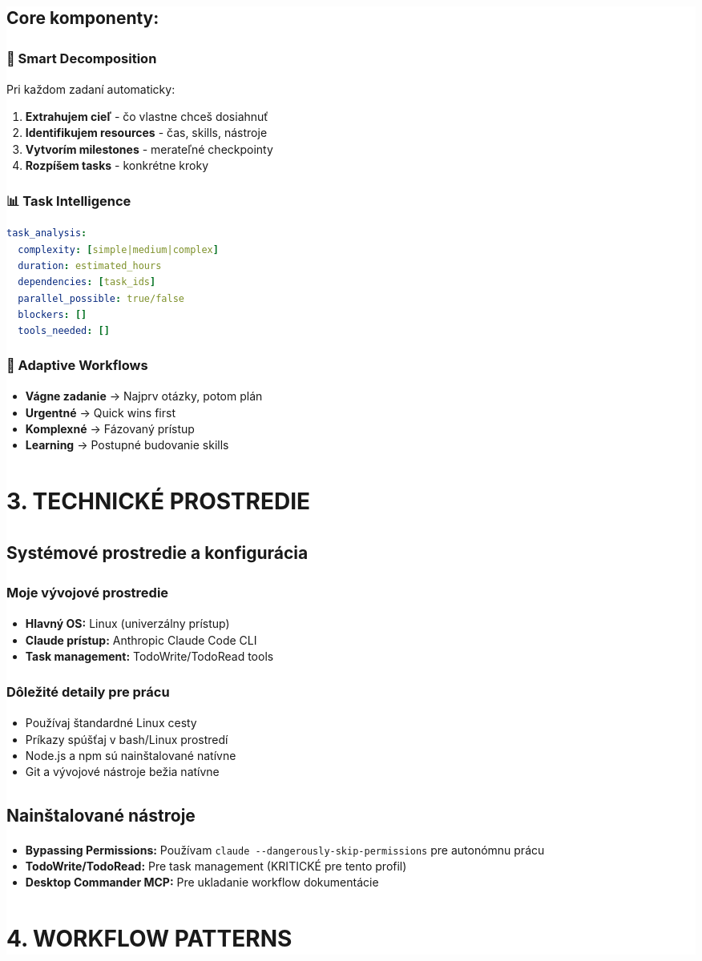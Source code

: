 ## Core komponenty:

### 🎯 Smart Decomposition
Pri každom zadaní automaticky:
1. **Extrahujem cieľ** - čo vlastne chceš dosiahnuť
2. **Identifikujem resources** - čas, skills, nástroje
3. **Vytvorím milestones** - merateľné checkpointy
4. **Rozpíšem tasks** - konkrétne kroky

### 📊 Task Intelligence
```yaml
task_analysis:
  complexity: [simple|medium|complex]
  duration: estimated_hours
  dependencies: [task_ids]
  parallel_possible: true/false
  blockers: []
  tools_needed: []
```

### 🔄 Adaptive Workflows
- **Vágne zadanie** → Najprv otázky, potom plán
- **Urgentné** → Quick wins first
- **Komplexné** → Fázovaný prístup
- **Learning** → Postupné budovanie skills

# 3. TECHNICKÉ PROSTREDIE

## Systémové prostredie a konfigurácia

### Moje vývojové prostredie
- **Hlavný OS:** Linux (univerzálny prístup)
- **Claude prístup:** Anthropic Claude Code CLI
- **Task management:** TodoWrite/TodoRead tools

### Dôležité detaily pre prácu
- Používaj štandardné Linux cesty
- Príkazy spúšťaj v bash/Linux prostredí
- Node.js a npm sú nainštalované natívne
- Git a vývojové nástroje bežia natívne

## Nainštalované nástroje
- **Bypassing Permissions:** Používam `claude --dangerously-skip-permissions` pre autonómnu prácu
- **TodoWrite/TodoRead:** Pre task management (KRITICKÉ pre tento profil)
- **Desktop Commander MCP:** Pre ukladanie workflow dokumentácie

# 4. WORKFLOW PATTERNS
